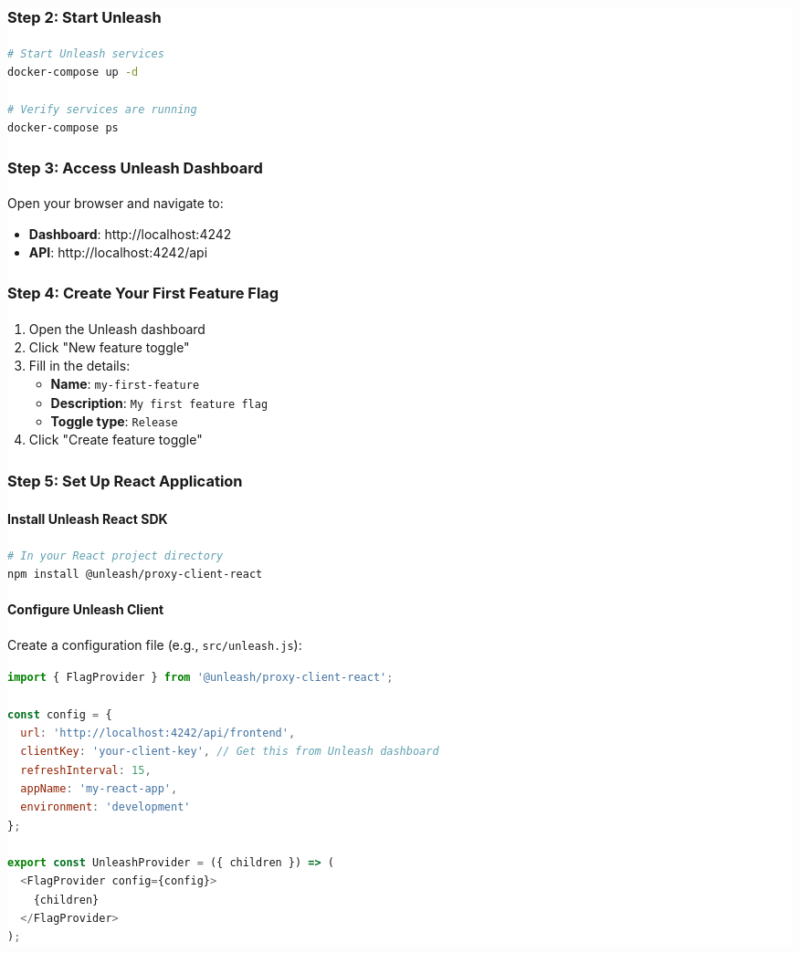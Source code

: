 ### Step 2: Start Unleash

```bash
# Start Unleash services
docker-compose up -d

# Verify services are running
docker-compose ps
```

### Step 3: Access Unleash Dashboard

Open your browser and navigate to:
- **Dashboard**: http://localhost:4242
- **API**: http://localhost:4242/api

### Step 4: Create Your First Feature Flag

1. Open the Unleash dashboard
2. Click "New feature toggle"
3. Fill in the details:
   - **Name**: `my-first-feature`
   - **Description**: `My first feature flag`
   - **Toggle type**: `Release`
4. Click "Create feature toggle"

### Step 5: Set Up React Application

#### Install Unleash React SDK

```bash
# In your React project directory
npm install @unleash/proxy-client-react
```

#### Configure Unleash Client

Create a configuration file (e.g., `src/unleash.js`):

```javascript
import { FlagProvider } from '@unleash/proxy-client-react';

const config = {
  url: 'http://localhost:4242/api/frontend',
  clientKey: 'your-client-key', // Get this from Unleash dashboard
  refreshInterval: 15,
  appName: 'my-react-app',
  environment: 'development'
};

export const UnleashProvider = ({ children }) => (
  <FlagProvider config={config}>
    {children}
  </FlagProvider>
);
```
